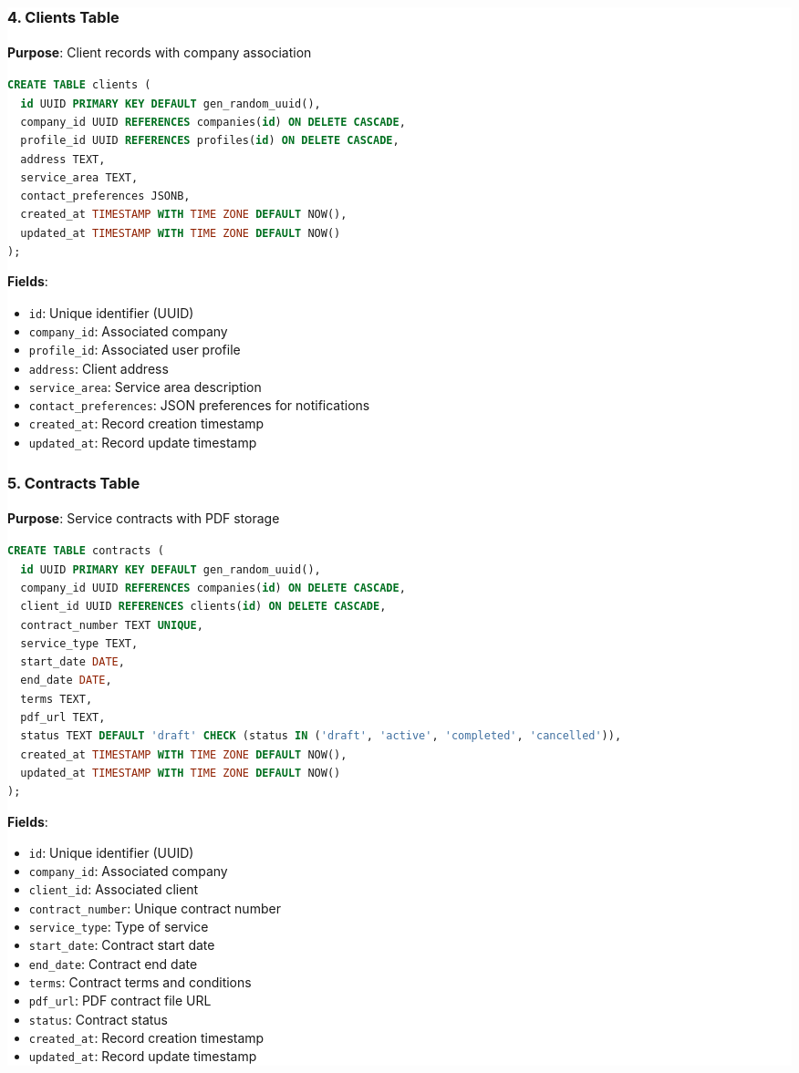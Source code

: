 ### 4. Clients Table

**Purpose**: Client records with company association

```sql
CREATE TABLE clients (
  id UUID PRIMARY KEY DEFAULT gen_random_uuid(),
  company_id UUID REFERENCES companies(id) ON DELETE CASCADE,
  profile_id UUID REFERENCES profiles(id) ON DELETE CASCADE,
  address TEXT,
  service_area TEXT,
  contact_preferences JSONB,
  created_at TIMESTAMP WITH TIME ZONE DEFAULT NOW(),
  updated_at TIMESTAMP WITH TIME ZONE DEFAULT NOW()
);
```

**Fields**:
- `id`: Unique identifier (UUID)
- `company_id`: Associated company
- `profile_id`: Associated user profile
- `address`: Client address
- `service_area`: Service area description
- `contact_preferences`: JSON preferences for notifications
- `created_at`: Record creation timestamp
- `updated_at`: Record update timestamp

### 5. Contracts Table

**Purpose**: Service contracts with PDF storage

```sql
CREATE TABLE contracts (
  id UUID PRIMARY KEY DEFAULT gen_random_uuid(),
  company_id UUID REFERENCES companies(id) ON DELETE CASCADE,
  client_id UUID REFERENCES clients(id) ON DELETE CASCADE,
  contract_number TEXT UNIQUE,
  service_type TEXT,
  start_date DATE,
  end_date DATE,
  terms TEXT,
  pdf_url TEXT,
  status TEXT DEFAULT 'draft' CHECK (status IN ('draft', 'active', 'completed', 'cancelled')),
  created_at TIMESTAMP WITH TIME ZONE DEFAULT NOW(),
  updated_at TIMESTAMP WITH TIME ZONE DEFAULT NOW()
);
```

**Fields**:
- `id`: Unique identifier (UUID)
- `company_id`: Associated company
- `client_id`: Associated client
- `contract_number`: Unique contract number
- `service_type`: Type of service
- `start_date`: Contract start date
- `end_date`: Contract end date
- `terms`: Contract terms and conditions
- `pdf_url`: PDF contract file URL
- `status`: Contract status
- `created_at`: Record creation timestamp
- `updated_at`: Record update timestamp
